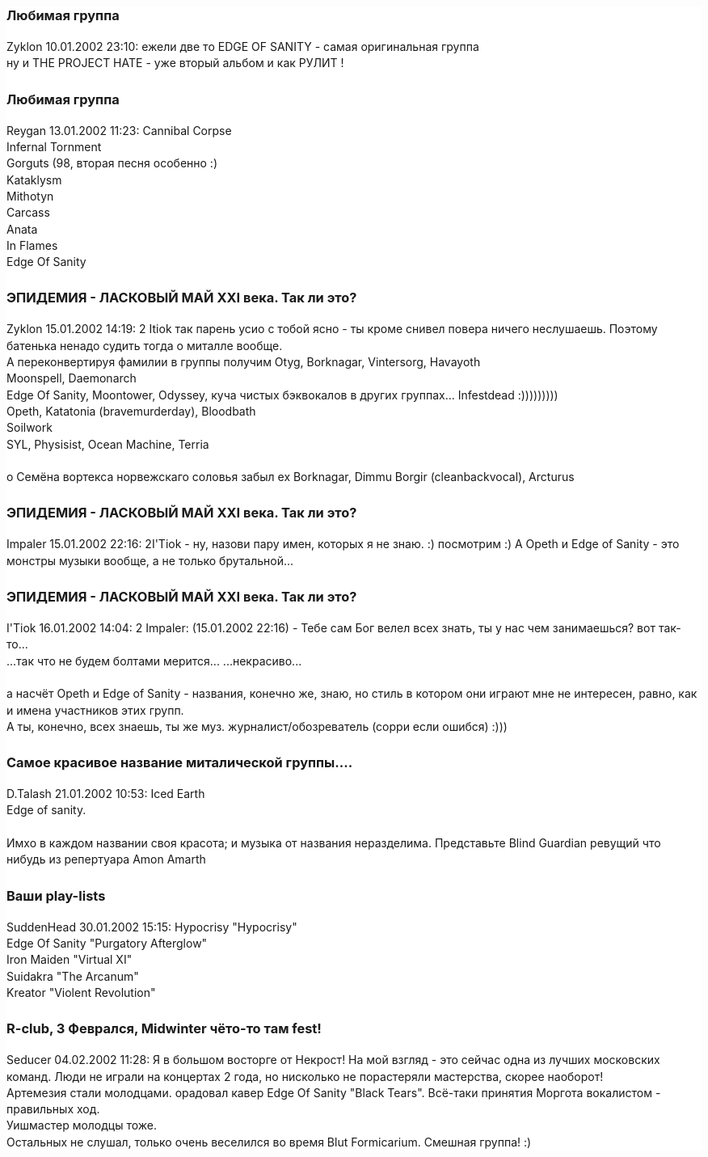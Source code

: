 ### Любимая группа

Zyklon 10.01.2002 23:10:
ежели две то EDGE OF SANITY - самая оригинальная группа <BR>ну и THE PROJECT HATE - уже вторый альбом и как РУЛИТ ! 

### Любимая группа

Reygan 13.01.2002 11:23:
Cannibal Corpse<BR>Infernal Tornment<BR>Gorguts (98, вторая песня особенно :)<BR>Kataklysm<BR>Mithotyn<BR>Carcass<BR>Anata<BR>In Flames<BR>Edge Of Sanity<BR> 

### ЭПИДЕМИЯ - ЛАСКОВЫЙ МАЙ XXI века. Так ли это?

Zyklon 15.01.2002 14:19:
2 Itiok так парень усио с тобой ясно - ты кроме снивел повера ничего неслушаешь. Поэтому батенька ненадо судить тогда о миталле вообще.<BR>А переконвертируя фамилии в группы получим Otyg, Borknagar, Vintersorg, Havayoth<BR>Moonspell, Daemonarch<BR>Edge Of Sanity, Moontower, Odyssey, куча чистых бэквокалов в других группах... Infestdead :)))))))))<BR>Оpeth, Katatonia (bravemurderday), Bloodbath<BR>Soilwork<BR>SYL, Physisist, Ocean Machine, Terria<BR><BR>о Семёна вортекса норвежскаго соловья забыл ex Borknagar, Dimmu Borgir (cleanbackvocal), Arcturus

### ЭПИДЕМИЯ - ЛАСКОВЫЙ МАЙ XXI века. Так ли это?

Impaler 15.01.2002 22:16:
2I'Tiok - ну, назови пару имен, которых я не знаю. :) посмотрим :) А Opeth и Edge of Sanity - это монстры музыки вообще, а не только брутальной...

### ЭПИДЕМИЯ - ЛАСКОВЫЙ МАЙ XXI века. Так ли это?

I'Tiok 16.01.2002 14:04:
2 Impaler: (15.01.2002 22:16) - Тебе сам Бог велел всех знать, ты у нас чем занимаешься? вот так-то...<BR>...так что не будем болтами мерится... ...некрасиво...<BR><BR>а насчёт Opeth и Edge of Sanity - названия, конечно же, знаю, но стиль в котором они играют мне не интересен, равно, как и имена участников этих групп.<BR>А ты, конечно, всех знаешь, ты же муз. журналист/обозреватель (сорри если ошибся) :)))

### Самое красивое название миталической группы....

D.Talash 21.01.2002 10:53:
Iced Earth<BR>Edge of sanity.<BR><BR>Имхо в каждом названии своя красота; и музыка от названия неразделима. Представьте Blind Guardian ревущий что нибудь из репертуара Amon Amarth

### Ваши play-lists

SuddenHead 30.01.2002 15:15:
Hypocrisy "Hypocrisy"<BR>Edge Of Sanity "Purgatory Afterglow"<BR>Iron Maiden "Virtual XI"<BR>Suidakra "The Arcanum"<BR>Kreator "Violent Revolution"

### R-club, 3 Феврался, Midwinter чёто-то там fest!

Seducer 04.02.2002 11:28:
Я в большом восторге от Некрост! На мой взгляд - это сейчас одна из лучших московских команд. Люди не играли на концертах 2 года, но нисколько не порастеряли мастерства, скорее наоборот!<BR>Артемезия стали молодцами. орадовал кавер Edge Of Sanity "Black Tears". Всё-таки принятия Моргота вокалистом - правильных ход.<BR>Уишмастер молодцы тоже.<BR>Остальных не слушал, только очень веселился во время Blut Formicarium. Смешная группа! :)
